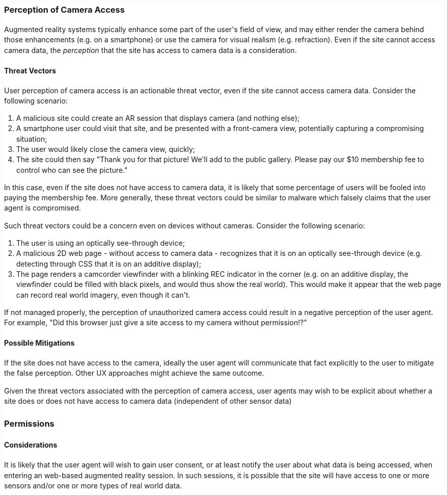 ### Perception of Camera Access

Augmented reality systems typically enhance some part of the user's field of view, and may either render the camera behind those enhancements (e.g. on a smartphone) or use the camera for visual realism (e.g. refraction). Even if the site cannot access camera data, the _perception_ that the site has access to camera data is a consideration.

#### Threat Vectors

User perception of camera access is an actionable threat vector, even if the site cannot access camera data. Consider the following scenario:

1.  A malicious site could create an AR session that displays camera (and nothing else);
1.  A smartphone user could visit that site, and be presented with a front-camera view, potentially capturing a compromising situation;
1.  The user would likely close the camera view, quickly;
1.  The site could then say "Thank you for that picture! We'll add to the public gallery. Please pay our $10 membership fee to control who can see the picture."

In this case, even if the site does not have access to camera data, it is likely that some percentage of users will be fooled into paying the membership fee. More generally, these threat vectors could be similar to malware which falsely claims that the user agent is compromised.

Such threat vectors could be a concern even on devices without cameras. Consider the following scenario:

1.  The user is using an optically see-through device;
1.  A malicious 2D web page - without access to camera data - recognizes that it is on an optically see-through device (e.g. detecting through CSS that it is on an additive display);
1.  The page renders a camcorder viewfinder with a blinking REC indicator in the corner (e.g. on an additive display, the viewfinder could be filled with black pixels, and would thus show the real world). This would make it appear that the web page can record real world imagery, even though it can't.

If not managed properly, the perception of unauthorized camera access could result in a negative perception of the user agent. For example, "Did this browser just give a site access to my camera without permission!?"

#### Possible Mitigations

If the site does not have access to the camera, ideally the user agent will communicate that fact explicitly to the user to mitigate the false perception. Other UX approaches might achieve the same outcome.

Given the threat vectors associated with the perception of camera access, user agents may wish to be explicit about whether a site does or does not have access to camera data (independent of other sensor data)


### Permissions

#### Considerations

It is likely that the user agent will wish to gain user consent, or at least notify the user about what data is being accessed, when entering an web-based augmented reality session. In such sessions, it is possible that the site will have access to one or more sensors and/or one or more types of real world data.
